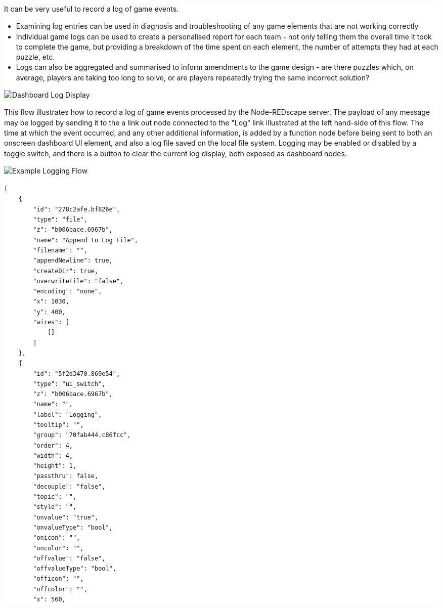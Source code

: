 It can be very useful to record a log of game events.
* Examining log entries can be used in diagnosis and troubleshooting of any game elements that are not working correctly 
* Individual game logs can be used to create a personalised report for each team - not only telling them the overall time it took to complete the game, but providing a breakdown of the time spent on each element, the number of attempts they had at each puzzle, etc.
* Logs can also be aggregated and summarised to inform amendments to the game design - are there puzzles which, on average, players are taking too long to solve, or are players repeatedly trying the same incorrect solution?

![Dashboard Log Display](https://github.com/playfultechnology/node-redscape/blob/master/Documentation/screenshots/dashboard_log.png)

This flow illustrates how to record a log of game events processed by the Node-REDscape server. The payload of any message may be logged by sending it to the a link out node connected to the "Log" link illustrated at the left hand-side of this flow. The time at which the event occurred, and any other additional information, is added by a function node before being sent to both an onscreen dashboard UI element, and also a log file saved on the local file system.
Logging may be enabled or disabled by a toggle switch, and there is a button to clear the current log display, both exposed as dashboard nodes.

![Example Logging Flow](https://github.com/playfultechnology/node-redscape/blob/master/Documentation/screenshots/flow_logging.png)

```
[
    {
        "id": "278c2afe.bf826e",
        "type": "file",
        "z": "b006bace.6967b",
        "name": "Append to Log File",
        "filename": "",
        "appendNewline": true,
        "createDir": true,
        "overwriteFile": "false",
        "encoding": "none",
        "x": 1030,
        "y": 400,
        "wires": [
            []
        ]
    },
    {
        "id": "5f2d3470.869e54",
        "type": "ui_switch",
        "z": "b006bace.6967b",
        "name": "",
        "label": "Logging",
        "tooltip": "",
        "group": "70fab444.c86fcc",
        "order": 4,
        "width": 4,
        "height": 1,
        "passthru": false,
        "decouple": "false",
        "topic": "",
        "style": "",
        "onvalue": "true",
        "onvalueType": "bool",
        "onicon": "",
        "oncolor": "",
        "offvalue": "false",
        "offvalueType": "bool",
        "officon": "",
        "offcolor": "",
        "x": 560,
```